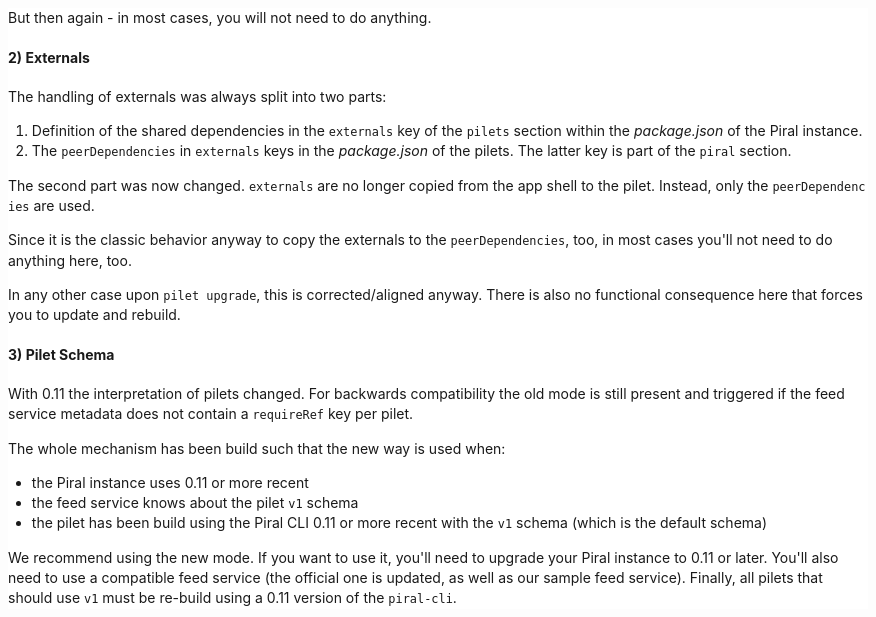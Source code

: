 But then again - in most cases, you will not need to do anything.

#### 2) Externals

The handling of externals was always split into two parts:

1. Definition of the shared dependencies in the `externals` key of the `pilets` section within the *package.json* of the Piral instance.
2. The `peerDependencies` in `externals` keys in the *package.json* of the pilets. The latter key is part of the `piral` section.

The second part was now changed. `externals` are no longer copied from the app shell to the pilet. Instead, only the `peerDependencies` are used.

Since it is the classic behavior anyway to copy the externals to the `peerDependencies`, too, in most cases you'll not need to do anything here, too.

In any other case upon `pilet upgrade`, this is corrected/aligned anyway. There is also no functional consequence here that forces you to update and rebuild.

#### 3) Pilet Schema

With 0.11 the interpretation of pilets changed. For backwards compatibility the old mode is still present and triggered if the feed service metadata does not contain a `requireRef` key per pilet.

The whole mechanism has been build such that the new way is used when:

- the Piral instance uses 0.11 or more recent
- the feed service knows about the pilet `v1` schema
- the pilet has been build using the Piral CLI 0.11 or more recent with the `v1` schema (which is the default schema)

We recommend using the new mode. If you want to use it, you'll need to upgrade your Piral instance to 0.11 or later. You'll also need to use a compatible feed service (the official one is updated, as well as our sample feed service). Finally, all pilets that should use `v1` must be re-build using a 0.11 version of the `piral-cli`.
